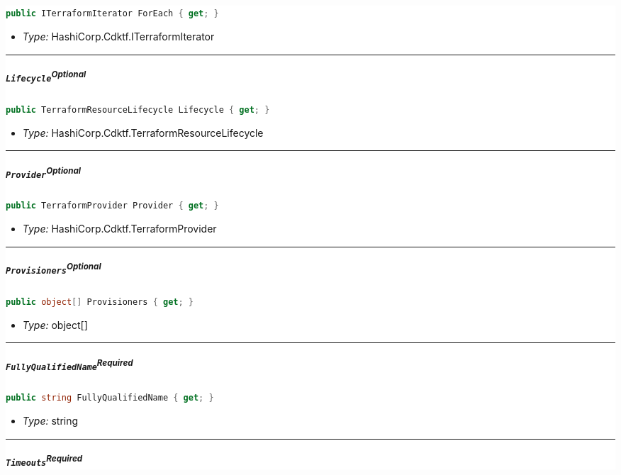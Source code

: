 ```csharp
public ITerraformIterator ForEach { get; }
```

- *Type:* HashiCorp.Cdktf.ITerraformIterator

---

##### `Lifecycle`<sup>Optional</sup> <a name="Lifecycle" id="@cdktf/provider-snowflake.share.Share.property.lifecycle"></a>

```csharp
public TerraformResourceLifecycle Lifecycle { get; }
```

- *Type:* HashiCorp.Cdktf.TerraformResourceLifecycle

---

##### `Provider`<sup>Optional</sup> <a name="Provider" id="@cdktf/provider-snowflake.share.Share.property.provider"></a>

```csharp
public TerraformProvider Provider { get; }
```

- *Type:* HashiCorp.Cdktf.TerraformProvider

---

##### `Provisioners`<sup>Optional</sup> <a name="Provisioners" id="@cdktf/provider-snowflake.share.Share.property.provisioners"></a>

```csharp
public object[] Provisioners { get; }
```

- *Type:* object[]

---

##### `FullyQualifiedName`<sup>Required</sup> <a name="FullyQualifiedName" id="@cdktf/provider-snowflake.share.Share.property.fullyQualifiedName"></a>

```csharp
public string FullyQualifiedName { get; }
```

- *Type:* string

---

##### `Timeouts`<sup>Required</sup> <a name="Timeouts" id="@cdktf/provider-snowflake.share.Share.property.timeouts"></a>
